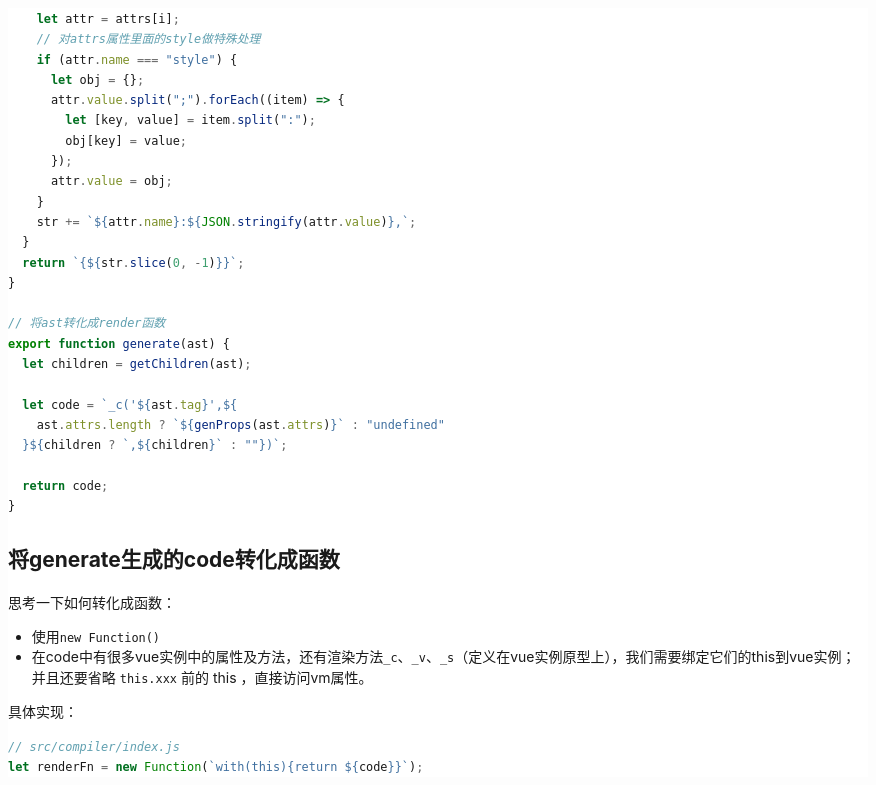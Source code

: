 ```js
    let attr = attrs[i];
    // 对attrs属性里面的style做特殊处理
    if (attr.name === "style") {
      let obj = {};
      attr.value.split(";").forEach((item) => {
        let [key, value] = item.split(":");
        obj[key] = value;
      });
      attr.value = obj;
    }
    str += `${attr.name}:${JSON.stringify(attr.value)},`;
  }
  return `{${str.slice(0, -1)}}`;
}

// 将ast转化成render函数
export function generate(ast) {
  let children = getChildren(ast);

  let code = `_c('${ast.tag}',${
    ast.attrs.length ? `${genProps(ast.attrs)}` : "undefined"
  }${children ? `,${children}` : ""})`;

  return code;
}
```

## 将generate生成的code转化成函数
思考一下如何转化成函数：
+ 使用`new Function()`
+ 在code中有很多vue实例中的属性及方法，还有渲染方法`_c`、`_v`、`_s`（定义在vue实例原型上），我们需要绑定它们的this到vue实例；并且还要省略 `this.xxx` 前的 this ，直接访问vm属性。

具体实现：
```js
// src/compiler/index.js
let renderFn = new Function(`with(this){return ${code}}`);
```